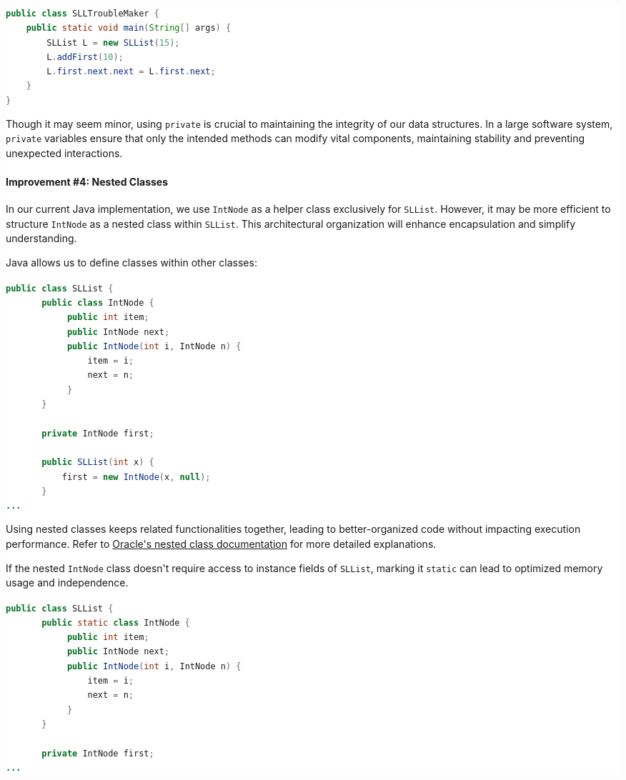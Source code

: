 ```java
public class SLLTroubleMaker {
    public static void main(String[] args) {
        SLList L = new SLList(15);
        L.addFirst(10);
        L.first.next.next = L.first.next;
    }
}
```

Though it may seem minor, using `private` is crucial to maintaining the integrity of our data structures. In a large software system, `private` variables ensure that only the intended methods can modify vital components, maintaining stability and preventing unexpected interactions.

#### Improvement #4: Nested Classes <a href="#improvement-4-nested-classes" id="improvement-4-nested-classes"></a>

In our current Java implementation, we use `IntNode` as a helper class exclusively for `SLList`. However, it may be more efficient to structure `IntNode` as a nested class within `SLList`. This architectural organization will enhance encapsulation and simplify understanding.

Java allows us to define classes within other classes:

```java
public class SLList {
       public class IntNode {
            public int item;
            public IntNode next;
            public IntNode(int i, IntNode n) {
                item = i;
                next = n;
            }
       }

       private IntNode first; 

       public SLList(int x) {
           first = new IntNode(x, null);
       } 
...
```

Using nested classes keeps related functionalities together, leading to better-organized code without impacting execution performance. Refer to [Oracle's nested class documentation](https://docs.oracle.com/javase/tutorial/java/javaOO/nested.html) for more detailed explanations.

If the nested `IntNode` class doesn't require access to instance fields of `SLList`, marking it `static` can lead to optimized memory usage and independence.

```java
public class SLList {
       public static class IntNode {
            public int item;
            public IntNode next;
            public IntNode(int i, IntNode n) {
                item = i;
                next = n;
            }
       }

       private IntNode first;
...
```

